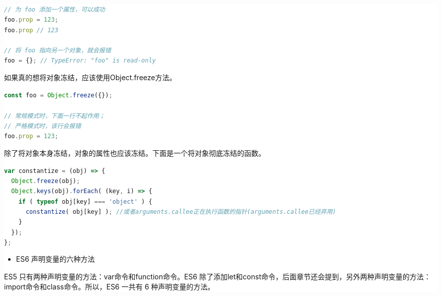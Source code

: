 ```javascript
// 为 foo 添加一个属性，可以成功
foo.prop = 123;
foo.prop // 123

// 将 foo 指向另一个对象，就会报错
foo = {}; // TypeError: "foo" is read-only
```
如果真的想将对象冻结，应该使用Object.freeze方法。
```javascript
const foo = Object.freeze({});

// 常规模式时，下面一行不起作用；
// 严格模式时，该行会报错
foo.prop = 123;
```
除了将对象本身冻结，对象的属性也应该冻结。下面是一个将对象彻底冻结的函数。
```javascript
var constantize = (obj) => {
  Object.freeze(obj);
  Object.keys(obj).forEach( (key, i) => {
    if ( typeof obj[key] === 'object' ) {
      constantize( obj[key] ); //或者arguments.callee正在执行函数的指针(arguments.callee已经弃用)
    }
  });
};
```
- ES6 声明变量的六种方法

ES5 只有两种声明变量的方法：var命令和function命令。ES6 除了添加let和const命令，后面章节还会提到，另外两种声明变量的方法：import命令和class命令。所以，ES6 一共有 6 种声明变量的方法。